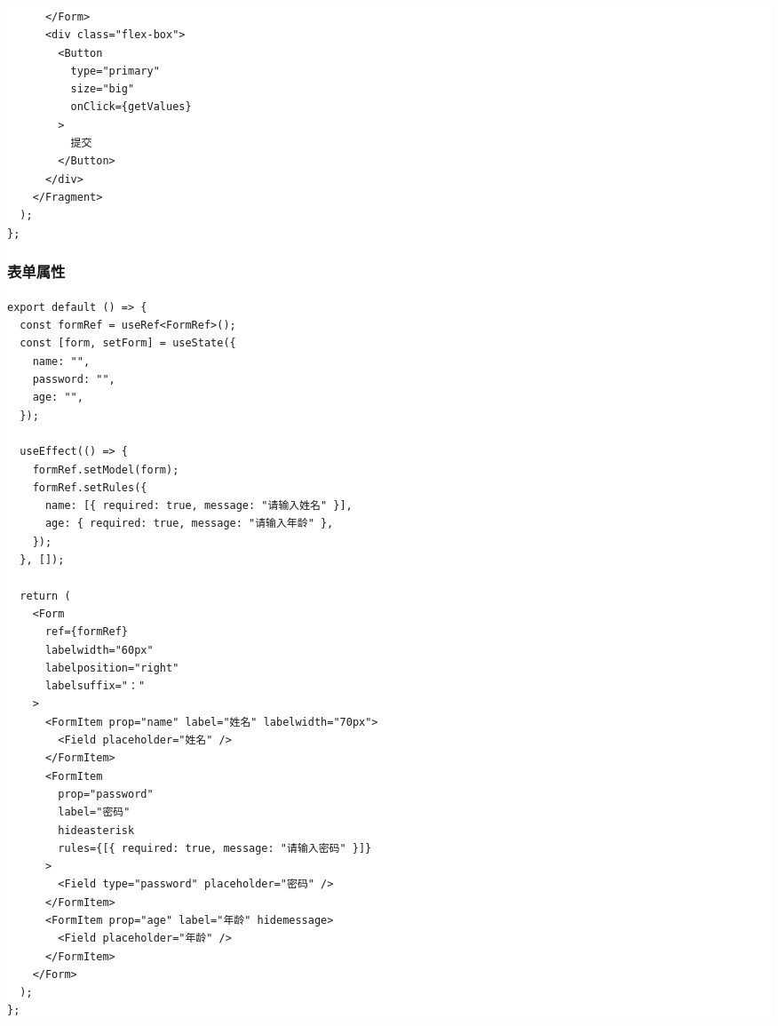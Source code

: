 ```tsx
      </Form>
      <div class="flex-box">
        <Button
          type="primary"
          size="big"
          onClick={getValues}
        >
          提交
        </Button>
      </div>
    </Fragment>
  );
};
```

### 表单属性

```tsx
export default () => {
  const formRef = useRef<FormRef>();
  const [form, setForm] = useState({
    name: "",
    password: "",
    age: "",
  });

  useEffect(() => {
    formRef.setModel(form);
    formRef.setRules({
      name: [{ required: true, message: "请输入姓名" }],
      age: { required: true, message: "请输入年龄" },
    });
  }, []);

  return (
    <Form
      ref={formRef}
      labelwidth="60px"
      labelposition="right"
      labelsuffix="："
    >
      <FormItem prop="name" label="姓名" labelwidth="70px">
        <Field placeholder="姓名" />
      </FormItem>
      <FormItem
        prop="password"
        label="密码"
        hideasterisk
        rules={[{ required: true, message: "请输入密码" }]}
      >
        <Field type="password" placeholder="密码" />
      </FormItem>
      <FormItem prop="age" label="年龄" hidemessage>
        <Field placeholder="年龄" />
      </FormItem>
    </Form>
  );
};
```
